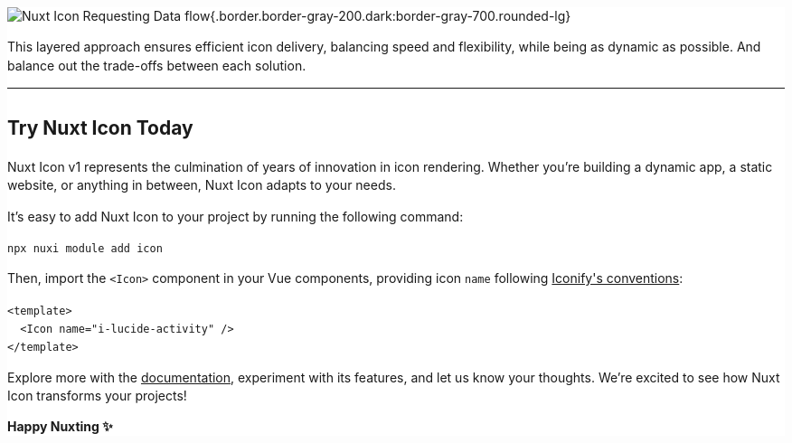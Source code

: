 ![Nuxt Icon Requesting Data flow](/assets/blog/nuxt-icon/dataflow.png){.border.border-gray-200.dark:border-gray-700.rounded-lg}

This layered approach ensures efficient icon delivery, balancing speed and flexibility, while being as dynamic as possible. And balance out the trade-offs between each solution.

---

## Try Nuxt Icon Today

Nuxt Icon v1 represents the culmination of years of innovation in icon rendering. Whether you’re building a dynamic app, a static website, or anything in between, Nuxt Icon adapts to your needs.

It’s easy to add Nuxt Icon to your project by running the following command:

```bash
npx nuxi module add icon
```

Then, import the `<Icon>` component in your Vue components, providing icon `name` following [Iconify's conventions](https://iconify.design/docs/icons/icon-basics.html):

```vue
<template>
  <Icon name="i-lucide-activity" />
</template>
```

Explore more with the [documentation](https://github.com/nuxt/icon), experiment with its features, and let us know your thoughts. We’re excited to see how Nuxt Icon transforms your projects!

**Happy Nuxting ✨**

